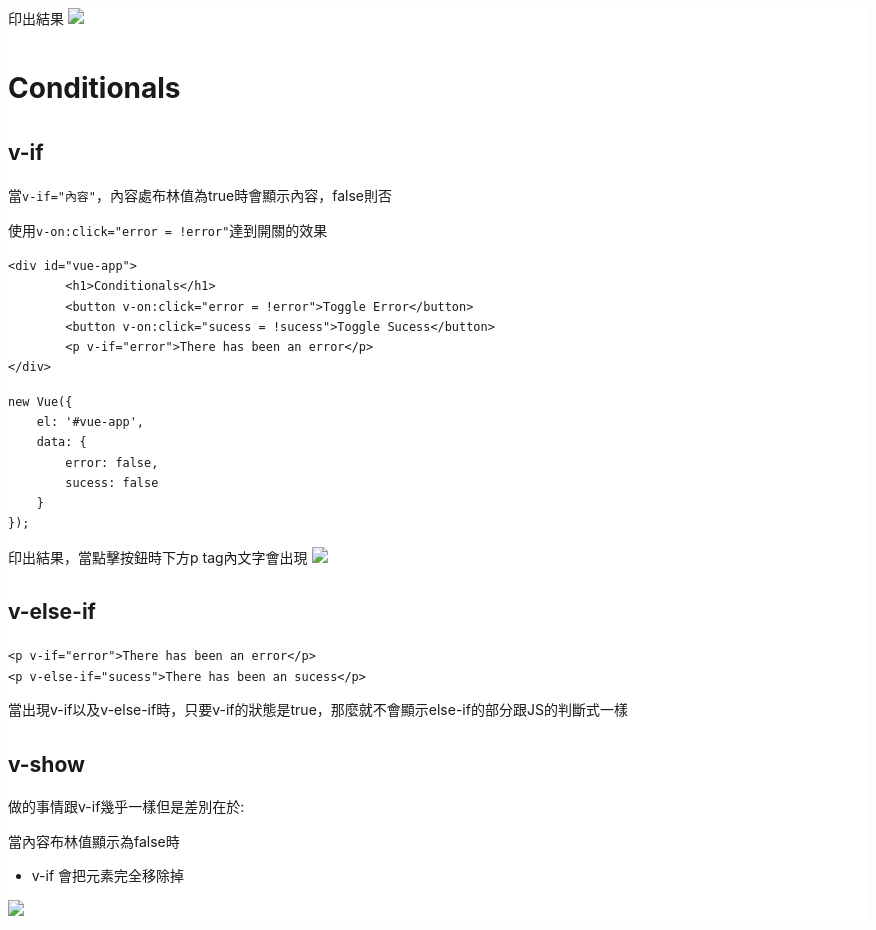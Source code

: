 印出結果
![](https://i.imgur.com/YACJVvA.gif)


# Conditionals

## v-if

當`v-if="內容"`，內容處布林值為true時會顯示內容，false則否

使用`v-on:click="error = !error"`達到開關的效果

```htmlembedded=
<div id="vue-app">
        <h1>Conditionals</h1>
        <button v-on:click="error = !error">Toggle Error</button>
        <button v-on:click="sucess = !sucess">Toggle Sucess</button>
        <p v-if="error">There has been an error</p>
</div>
```

```javascript=
new Vue({
    el: '#vue-app',
    data: {
        error: false,
        sucess: false
    }
});
```

印出結果，當點擊按鈕時下方p tag內文字會出現
![](https://i.imgur.com/1L73zlW.png)

## v-else-if

```htmlembedded=
<p v-if="error">There has been an error</p>
<p v-else-if="sucess">There has been an sucess</p>
```

當出現v-if以及v-else-if時，只要v-if的狀態是true，那麼就不會顯示else-if的部分跟JS的判斷式一樣

## v-show 

做的事情跟v-if幾乎一樣但是差別在於:

當內容布林值顯示為false時

* v-if
會把元素完全移除掉

![](https://i.imgur.com/DPGj6Ut.png)
